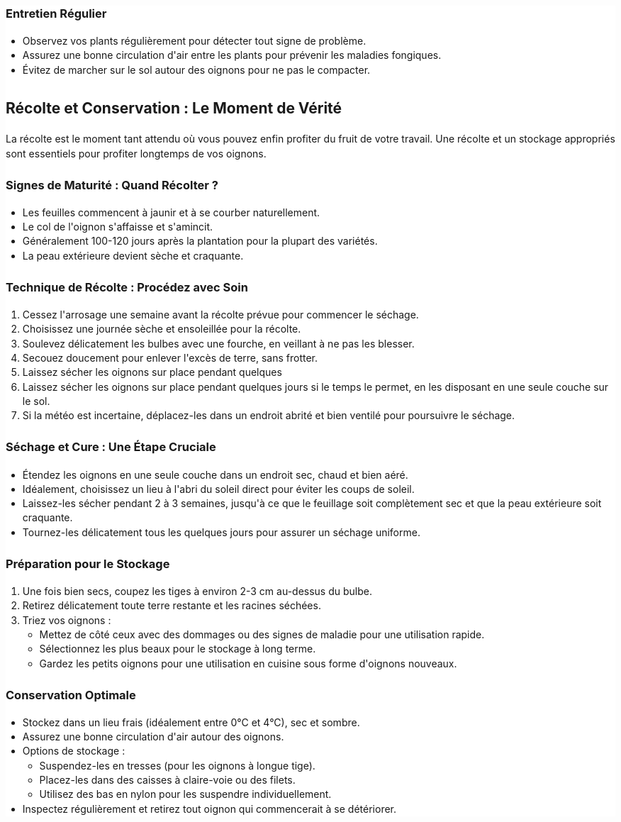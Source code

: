 ### Entretien Régulier

- Observez vos plants régulièrement pour détecter tout signe de problème.
- Assurez une bonne circulation d'air entre les plants pour prévenir les maladies fongiques.
- Évitez de marcher sur le sol autour des oignons pour ne pas le compacter.

## Récolte et Conservation : Le Moment de Vérité

La récolte est le moment tant attendu où vous pouvez enfin profiter du fruit de votre travail. Une récolte et un stockage appropriés sont essentiels pour profiter longtemps de vos oignons.

### Signes de Maturité : Quand Récolter ?

- Les feuilles commencent à jaunir et à se courber naturellement.
- Le col de l'oignon s'affaisse et s'amincit.
- Généralement 100-120 jours après la plantation pour la plupart des variétés.
- La peau extérieure devient sèche et craquante.

### Technique de Récolte : Procédez avec Soin

1. Cessez l'arrosage une semaine avant la récolte prévue pour commencer le séchage.
2. Choisissez une journée sèche et ensoleillée pour la récolte.
3. Soulevez délicatement les bulbes avec une fourche, en veillant à ne pas les blesser.
4. Secouez doucement pour enlever l'excès de terre, sans frotter.
5. Laissez sécher les oignons sur place pendant quelques
5. Laissez sécher les oignons sur place pendant quelques jours si le temps le permet, en les disposant en une seule couche sur le sol.
6. Si la météo est incertaine, déplacez-les dans un endroit abrité et bien ventilé pour poursuivre le séchage.

### Séchage et Cure : Une Étape Cruciale

- Étendez les oignons en une seule couche dans un endroit sec, chaud et bien aéré.
- Idéalement, choisissez un lieu à l'abri du soleil direct pour éviter les coups de soleil.
- Laissez-les sécher pendant 2 à 3 semaines, jusqu'à ce que le feuillage soit complètement sec et que la peau extérieure soit craquante.
- Tournez-les délicatement tous les quelques jours pour assurer un séchage uniforme.

### Préparation pour le Stockage

1. Une fois bien secs, coupez les tiges à environ 2-3 cm au-dessus du bulbe.
2. Retirez délicatement toute terre restante et les racines séchées.
3. Triez vos oignons :
   - Mettez de côté ceux avec des dommages ou des signes de maladie pour une utilisation rapide.
   - Sélectionnez les plus beaux pour le stockage à long terme.
   - Gardez les petits oignons pour une utilisation en cuisine sous forme d'oignons nouveaux.

### Conservation Optimale

- Stockez dans un lieu frais (idéalement entre 0°C et 4°C), sec et sombre.
- Assurez une bonne circulation d'air autour des oignons.
- Options de stockage :
  - Suspendez-les en tresses (pour les oignons à longue tige).
  - Placez-les dans des caisses à claire-voie ou des filets.
  - Utilisez des bas en nylon pour les suspendre individuellement.
- Inspectez régulièrement et retirez tout oignon qui commencerait à se détériorer.
